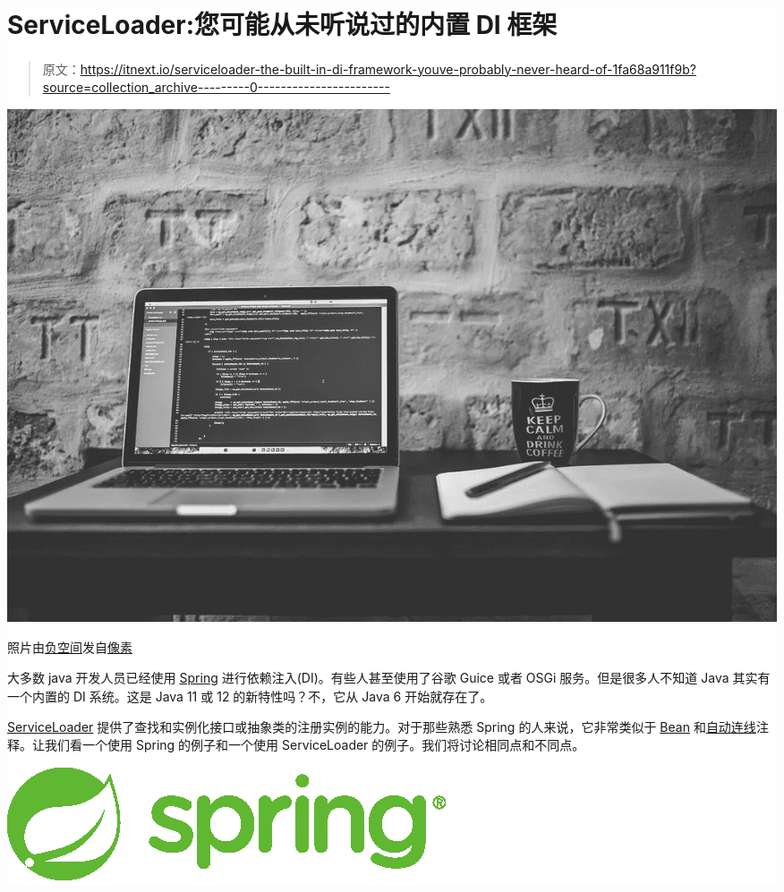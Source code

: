 # ServiceLoader:您可能从未听说过的内置 DI 框架

> 原文：<https://itnext.io/serviceloader-the-built-in-di-framework-youve-probably-never-heard-of-1fa68a911f9b?source=collection_archive---------0----------------------->

![](img/fc8c0f89303c8c9114d425164587d3c2.png)

照片由[负空间](https://www.pexels.com/@negativespace?utm_content=attributionCopyText&utm_medium=referral&utm_source=pexels)发自[像素](https://www.pexels.com/photo/grayscale-photo-of-computer-laptop-near-white-notebook-and-ceramic-mug-on-table-169573/?utm_content=attributionCopyText&utm_medium=referral&utm_source=pexels)

大多数 java 开发人员已经使用 [Spring](https://spring.io) 进行依赖注入(DI)。有些人甚至使用了谷歌 Guice 或者 OSGi 服务。但是很多人不知道 Java 其实有一个内置的 DI 系统。这是 Java 11 或 12 的新特性吗？不，它从 Java 6 开始就存在了。

[ServiceLoader](https://docs.oracle.com/javase/7/docs/api/java/util/ServiceLoader.html) 提供了查找和实例化接口或抽象类的注册实例的能力。对于那些熟悉 Spring 的人来说，它非常类似于 [Bean](https://www.baeldung.com/spring-bean-annotations) 和[自动连线](https://www.baeldung.com/spring-autowire)注释。让我们看一个使用 Spring 的例子和一个使用 ServiceLoader 的例子。我们将讨论相同点和不同点。

![](img/c2a938e137c8c3f4cd4bbf9089a8f700.png)

